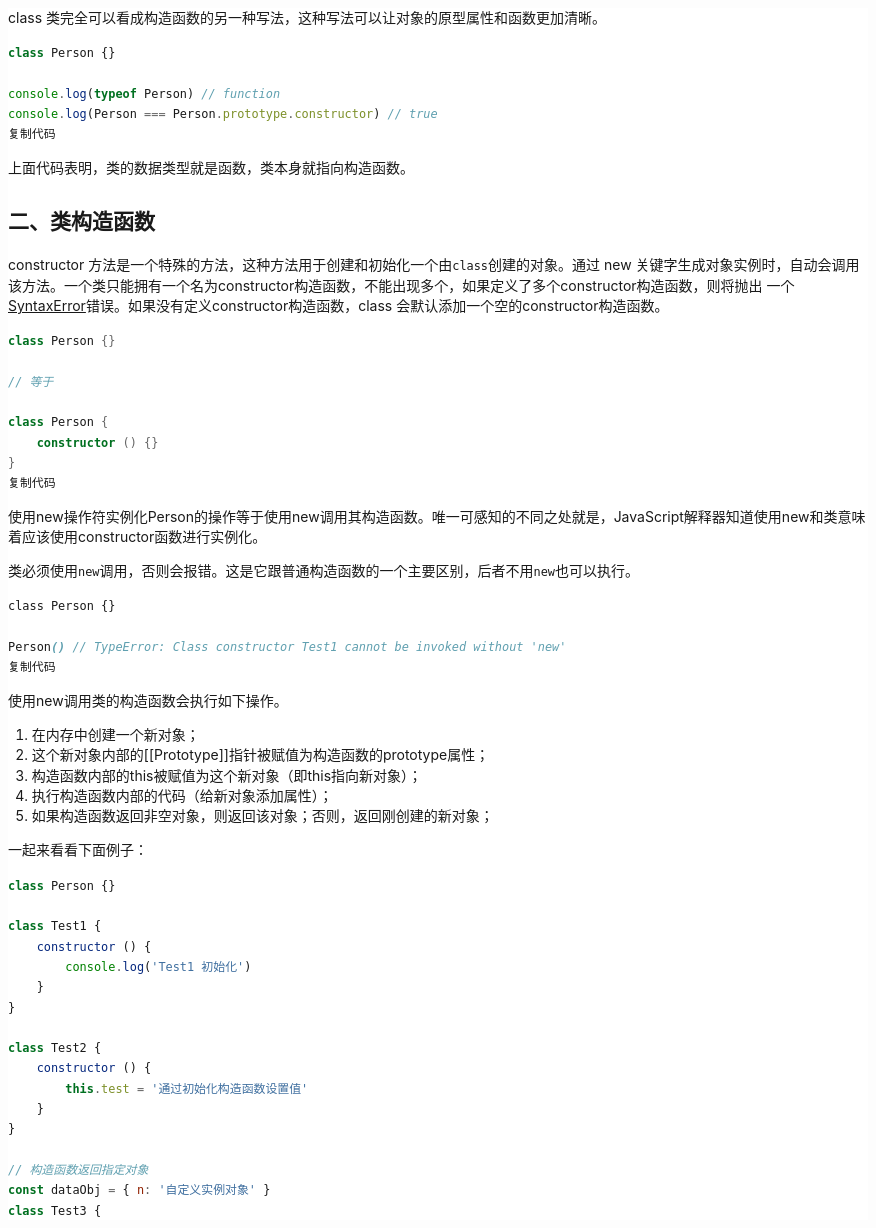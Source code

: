 class 类完全可以看成构造函数的另一种写法，这种写法可以让对象的原型属性和函数更加清晰。

```javascript
class Person {}

console.log(typeof Person) // function
console.log(Person === Person.prototype.constructor) // true
复制代码
```

上面代码表明，类的数据类型就是函数，类本身就指向构造函数。

## 二、类构造函数

constructor 方法是一个特殊的方法，这种方法用于创建和初始化一个由`class`创建的对象。通过 new 关键字生成对象实例时，自动会调用该方法。一个类只能拥有一个名为constructor构造函数，不能出现多个，如果定义了多个constructor构造函数，则将抛出 一个[SyntaxError](https://link.juejin.cn/?target=https%3A%2F%2Fdeveloper.mozilla.org%2Fzh-CN%2Fdocs%2FWeb%2FJavaScript%2FReference%2FGlobal_Objects%2FSyntaxError)错误。如果没有定义constructor构造函数，class 会默认添加一个空的constructor构造函数。

```kotlin
class Person {}

// 等于

class Person {
    constructor () {}
}
复制代码
```

使用new操作符实例化Person的操作等于使用new调用其构造函数。唯一可感知的不同之处就是，JavaScript解释器知道使用new和类意味着应该使用constructor函数进行实例化。

类必须使用`new`调用，否则会报错。这是它跟普通构造函数的一个主要区别，后者不用`new`也可以执行。

```scss
class Person {}

Person() // TypeError: Class constructor Test1 cannot be invoked without 'new'
复制代码
```

使用new调用类的构造函数会执行如下操作。

1. 在内存中创建一个新对象；
2. 这个新对象内部的[[Prototype]]指针被赋值为构造函数的prototype属性；
3. 构造函数内部的this被赋值为这个新对象（即this指向新对象）；
4. 执行构造函数内部的代码（给新对象添加属性）；
5. 如果构造函数返回非空对象，则返回该对象；否则，返回刚创建的新对象；

一起来看看下面例子：

```javascript
class Person {}

class Test1 {
    constructor () {
        console.log('Test1 初始化')
    }
}

class Test2 {
    constructor () {
        this.test = '通过初始化构造函数设置值'
    }
}

// 构造函数返回指定对象
const dataObj = { n: '自定义实例对象' }
class Test3 {
```